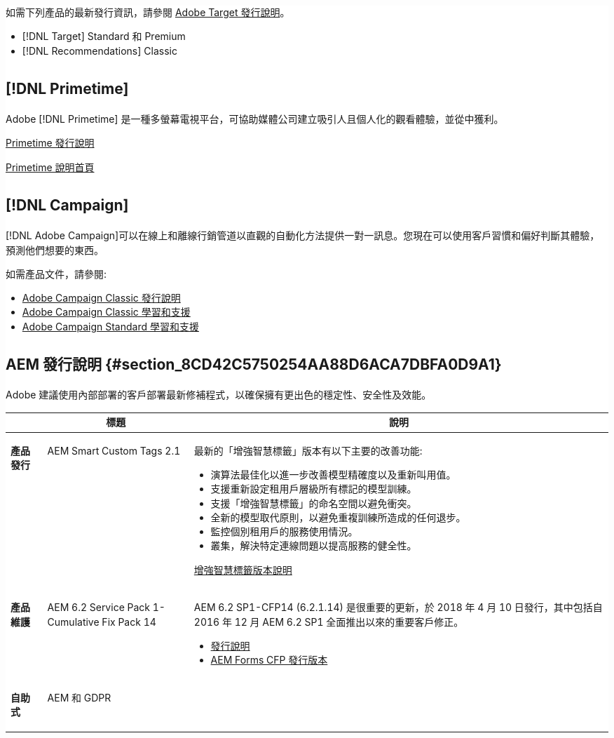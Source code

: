 如需下列產品的最新發行資訊，請參閱 [Adobe Target 發行說明](https://marketing.adobe.com/resources/help/en_US/target/rn/)。

* [!DNL Target] Standard 和 Premium
* [!DNL Recommendations] Classic

## [!DNL Primetime]

Adobe [!DNL Primetime] 是一種多螢幕電視平台，可協助媒體公司建立吸引人且個人化的觀看體驗，並從中獲利。

[Primetime 發行說明](https://help.adobe.com/en_US/primetime/release_notes/index.html)

[Primetime 說明首頁](https://help.adobe.com/en_US/primetime/)

## [!DNL Campaign]

[!DNL  Adobe Campaign]可以在線上和離線行銷管道以直觀的自動化方法提供一對一訊息。您現在可以使用客戶習慣和偏好判斷其體驗，預測他們想要的東西。

如需產品文件，請參閱:

* [Adobe Campaign Classic 發行說明](https://docs.campaign.adobe.com/doc/AC/en/RN.html)
* [Adobe Campaign Classic 學習和支援](https://helpx.adobe.com/support/campaign/classic.html)
* [Adobe Campaign Standard 學習和支援](https://helpx.adobe.com/support/campaign/standard.html)

## AEM 發行說明 {#section_8CD42C5750254AA88D6ACA7DBFA0D9A1}

Adobe 建議使用內部部署的客戶部署最新修補程式，以確保擁有更出色的穩定性、安全性及效能。

<table id="table_F4E7F10923004BF1AD49BACE86D4982E"> 
 <thead> 
  <tr> 
   <th colname="col1" class="entry"> </th> 
   <th colname="col2" class="entry"> 標題 </th> 
   <th colname="col3" class="entry"> 說明 </th> 
  </tr> 
 </thead>
 <tbody> 
  <tr> 
   <td colname="col1"> <p><b>產品發行</b> </p> </td> 
   <td colname="col2"> <p>AEM Smart Custom Tags 2.1 </p> </td> 
   <td colname="col3"> <p>最新的「增強智慧標籤」版本有以下主要的改善功能: </p> <p> 
     <ul id="ul_1F32257EF31548F986B7D547056BDB3C"> 
      <li id="li_4EDD96DF180B436CB817B8E1B150F1DF">演算法最佳化以進一步改善模型精確度以及重新叫用值。 </li> 
      <li id="li_86039BFA4E2E4B16A24F44A2FF710431"> 支援重新設定租用戶層級所有標記的模型訓練。 </li> 
      <li id="li_7363B9318FB1492A9F067B7F534C5355">支援「增強智慧標籤」的命名空間以避免衝突。 </li> 
      <li id="li_9A675C8D29B549ADAE15BBC1B81311A7">全新的模型取代原則，以避免重複訓練所造成的任何退步。 </li> 
      <li id="li_956259E154DC43DDAFE59836511AF87E">監控個別租用戶的服務使用情況。 </li> 
      <li id="li_352CE4CD51AC4F798B11F6C2C0E9090C">叢集，解決特定連線問題以提高服務的健全性。 </li> 
     </ul> </p> <p> <a href="https://helpx.adobe.com/experience-manager/6-4/release-notes/enhanced-smart-tags-release-notes.html" format="https" scope="external"> 增強智慧標籤版本說明 </a> </p> </td> 
  </tr> 
  <tr> 
   <td colname="col1"> <p><b>產品維護</b> </p> </td> 
   <td colname="col2"> <p>AEM 6.2 Service Pack 1-Cumulative Fix Pack 14 </p> </td> 
   <td colname="col3"> <p>AEM 6.2 SP1-CFP14 (6.2.1.14) 是很重要的更新，於 2018 年 4 月 10 日發行，其中包括自 2016 年 12 月 AEM 6.2 SP1 全面推出以來的重要客戶修正。 </p> <p> 
     <ul id="ul_C8454314FCFA4CD9A3899F148A1888F2"> 
      <li id="li_88800AA06A394BED9D720F3EB4AFB109"> <a href="https://helpx.adobe.com/experience-manager/release-notes--aem-6-2-cumulative-fix-pack.html" format="https" scope="external"> 發行說明 </a> </li> 
      <li id="li_66BD4AFABB50433591559756F73C7A06"> <a href="https://helpx.adobe.com/aem-forms/kb/aem-forms-releases.html" format="https" scope="external"> AEM Forms CFP 發行版本 </a> </li> 
     </ul> </p> </td> 
  </tr> 
  <tr> 
   <td colname="col1" morerows="1"> <p><b>自助式</b> </p> </td> 
   <td colname="col2"> <p>AEM 和 GDPR </p> </td> 